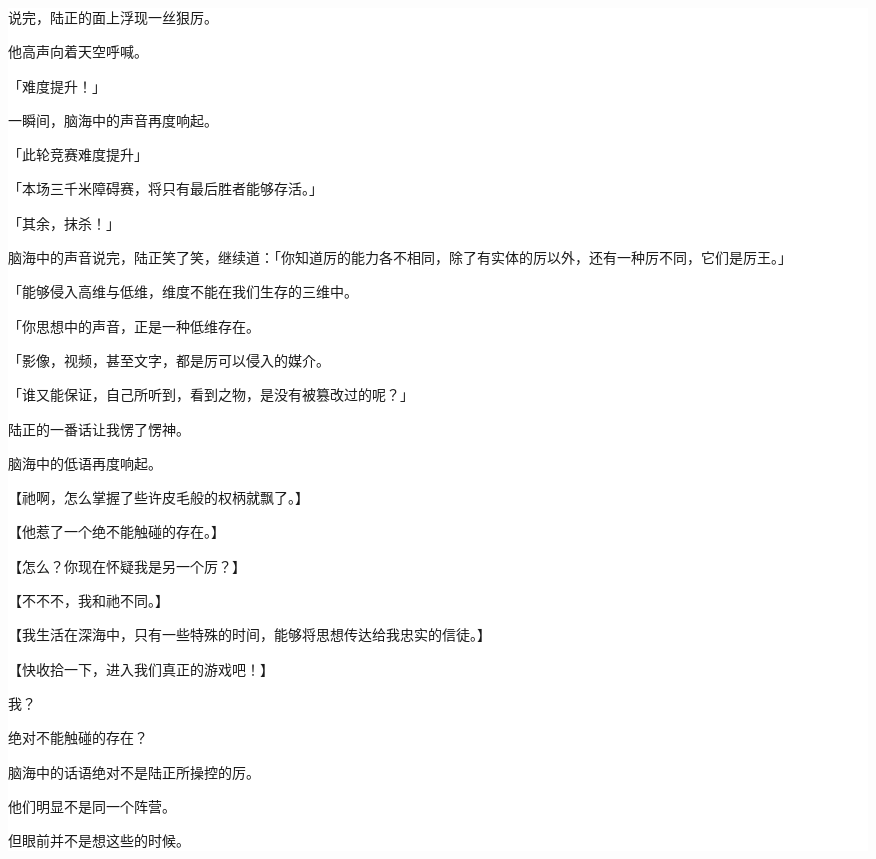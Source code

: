 说完，陆正的面上浮现一丝狠厉。


他高声向着天空呼喊。


「难度提升！」


一瞬间，脑海中的声音再度响起。


「此轮竞赛难度提升」


「本场三千米障碍赛，将只有最后胜者能够存活。」


「其余，抹杀！」


脑海中的声音说完，陆正笑了笑，继续道：「你知道厉的能力各不相同，除了有实体的厉以外，还有一种厉不同，它们是厉王。」


「能够侵入高维与低维，维度不能在我们生存的三维中。


「你思想中的声音，正是一种低维存在。


「影像，视频，甚至文字，都是厉可以侵入的媒介。


「谁又能保证，自己所听到，看到之物，是没有被篡改过的呢？」


陆正的一番话让我愣了愣神。


脑海中的低语再度响起。


【祂啊，怎么掌握了些许皮毛般的权柄就飘了。】


【他惹了一个绝不能触碰的存在。】


【怎么？你现在怀疑我是另一个厉？】


【不不不，我和祂不同。】


【我生活在深海中，只有一些特殊的时间，能够将思想传达给我忠实的信徒。】


【快收拾一下，进入我们真正的游戏吧！】


我？


绝对不能触碰的存在？


脑海中的话语绝对不是陆正所操控的厉。


他们明显不是同一个阵营。


但眼前并不是想这些的时候。
